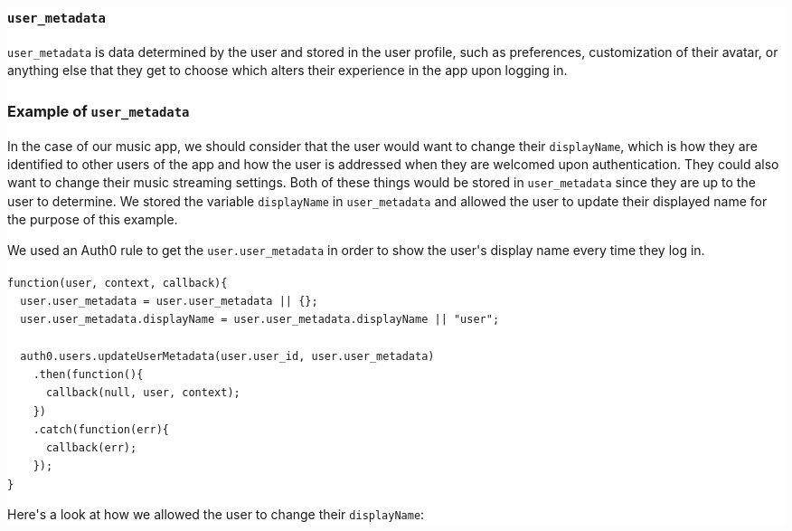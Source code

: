 ### `user_metadata`

`user_metadata` is data determined by the user and stored in the user profile, such as preferences, customization of their avatar, or anything else that they get to choose which alters their experience in the app upon logging in.

### Example of `user_metadata`

In the case of our music app, we should consider that the user would want to change their `displayName`, which is how they are identified to other users of the app and how the user is addressed when they are welcomed upon authentication. They could also want to change their music streaming settings. Both of these things would be stored in `user_metadata` since they are up to the user to determine. We stored the variable `displayName` in `user_metadata` and allowed the user to update their displayed name for the purpose of this example.

We used an Auth0 rule to get the `user.user_metadata` in order to show the user's display name every time they log in.

```
function(user, context, callback){
  user.user_metadata = user.user_metadata || {};
  user.user_metadata.displayName = user.user_metadata.displayName || "user";

  auth0.users.updateUserMetadata(user.user_id, user.user_metadata)
    .then(function(){
      callback(null, user, context);
    })
    .catch(function(err){
      callback(err);
    });
}
```

Here's a look at how we allowed the user to change their `displayName`: